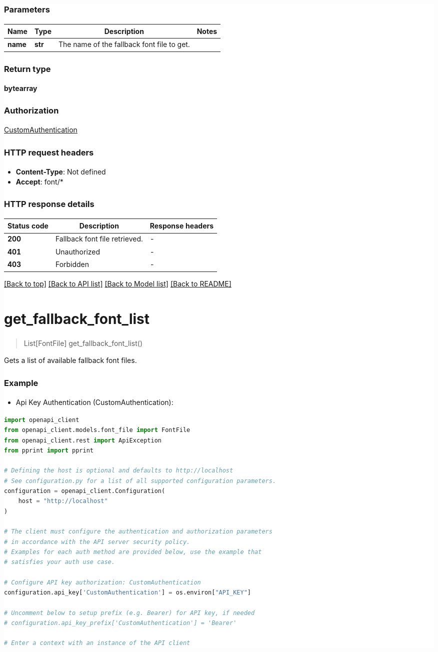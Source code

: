 


### Parameters


Name | Type | Description  | Notes
------------- | ------------- | ------------- | -------------
 **name** | **str**| The name of the fallback font file to get. | 

### Return type

**bytearray**

### Authorization

[CustomAuthentication](../README.md#CustomAuthentication)

### HTTP request headers

 - **Content-Type**: Not defined
 - **Accept**: font/*

### HTTP response details

| Status code | Description | Response headers |
|-------------|-------------|------------------|
**200** | Fallback font file retrieved. |  -  |
**401** | Unauthorized |  -  |
**403** | Forbidden |  -  |

[[Back to top]](#) [[Back to API list]](../README.md#documentation-for-api-endpoints) [[Back to Model list]](../README.md#documentation-for-models) [[Back to README]](../README.md)

# **get_fallback_font_list**
> List[FontFile] get_fallback_font_list()

Gets a list of available fallback font files.

### Example

* Api Key Authentication (CustomAuthentication):

```python
import openapi_client
from openapi_client.models.font_file import FontFile
from openapi_client.rest import ApiException
from pprint import pprint

# Defining the host is optional and defaults to http://localhost
# See configuration.py for a list of all supported configuration parameters.
configuration = openapi_client.Configuration(
    host = "http://localhost"
)

# The client must configure the authentication and authorization parameters
# in accordance with the API server security policy.
# Examples for each auth method are provided below, use the example that
# satisfies your auth use case.

# Configure API key authorization: CustomAuthentication
configuration.api_key['CustomAuthentication'] = os.environ["API_KEY"]

# Uncomment below to setup prefix (e.g. Bearer) for API key, if needed
# configuration.api_key_prefix['CustomAuthentication'] = 'Bearer'

# Enter a context with an instance of the API client
```